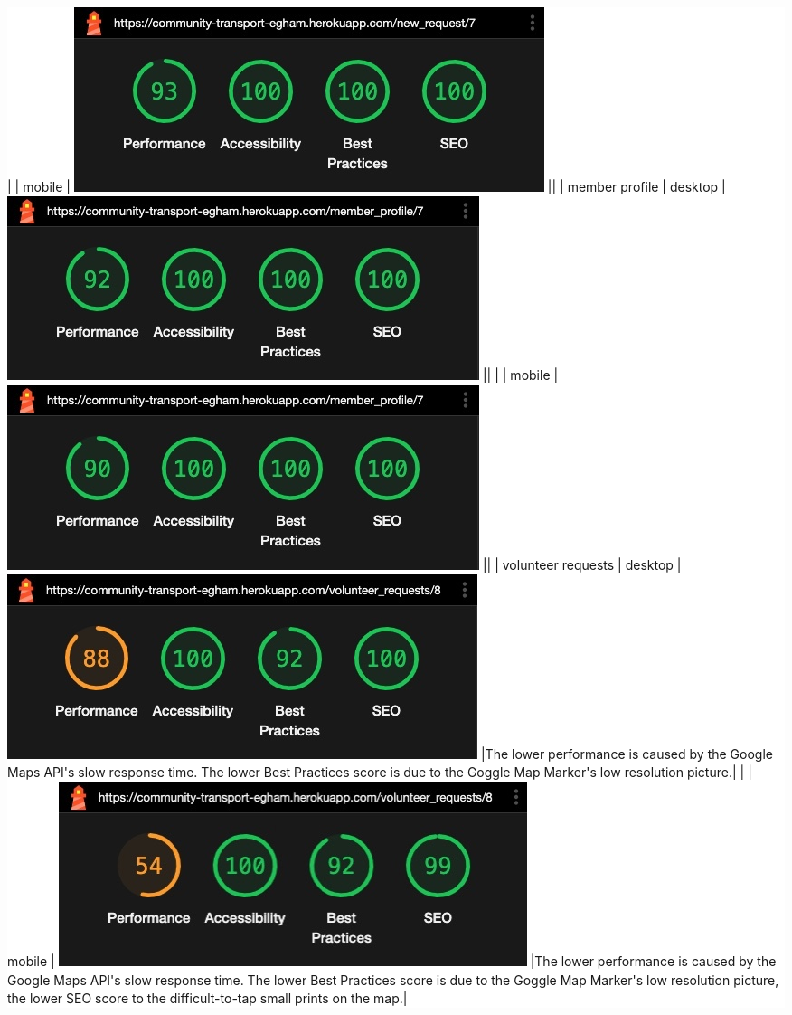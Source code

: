 |      | mobile  | ![Lighthouse mobile new-request](testing-images/lh-new-request-m.jpeg) ||
| member profile | desktop | ![Lighthouse desktop member-profile](testing-images/lh-member-profile-d.jpeg) ||
|      | mobile  | ![Lighthouse mobile member-profile](testing-images/lh-member-profile-m.jpeg) ||
| volunteer requests | desktop | ![Lighthouse desktop volunteer-requests](testing-images/lh-volunteer-requests-d.jpeg) |The lower performance is caused by the Google Maps API's slow response time.   The lower Best Practices score is due to the Goggle Map Marker's low resolution picture.|
|      | mobile  | ![Lighthouse mobile volunteer-requests](testing-images/lh-volunteer-requests-m.jpeg) |The lower performance is caused by the Google Maps API's slow response time.    The lower Best Practices score is due to the Goggle Map Marker's low resolution picture, the lower SEO score to the difficult-to-tap small prints on the map.|